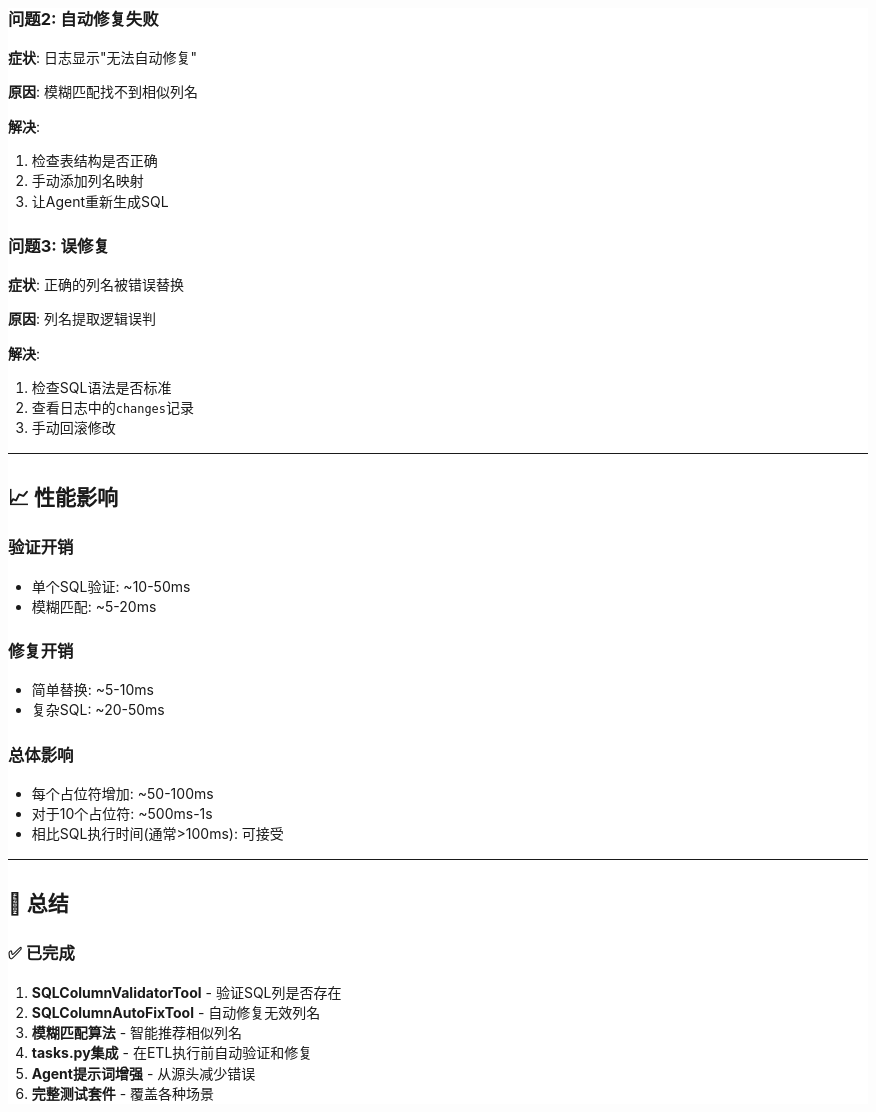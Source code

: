 ### 问题2: 自动修复失败

**症状**: 日志显示"无法自动修复"

**原因**: 模糊匹配找不到相似列名

**解决**:
1. 检查表结构是否正确
2. 手动添加列名映射
3. 让Agent重新生成SQL

### 问题3: 误修复

**症状**: 正确的列名被错误替换

**原因**: 列名提取逻辑误判

**解决**:
1. 检查SQL语法是否标准
2. 查看日志中的`changes`记录
3. 手动回滚修改

---

## 📈 性能影响

### 验证开销
- 单个SQL验证: ~10-50ms
- 模糊匹配: ~5-20ms

### 修复开销
- 简单替换: ~5-10ms
- 复杂SQL: ~20-50ms

### 总体影响
- 每个占位符增加: ~50-100ms
- 对于10个占位符: ~500ms-1s
- 相比SQL执行时间(通常>100ms): 可接受

---

## 🎉 总结

### ✅ 已完成
1. **SQLColumnValidatorTool** - 验证SQL列是否存在
2. **SQLColumnAutoFixTool** - 自动修复无效列名
3. **模糊匹配算法** - 智能推荐相似列名
4. **tasks.py集成** - 在ETL执行前自动验证和修复
5. **Agent提示词增强** - 从源头减少错误
6. **完整测试套件** - 覆盖各种场景
